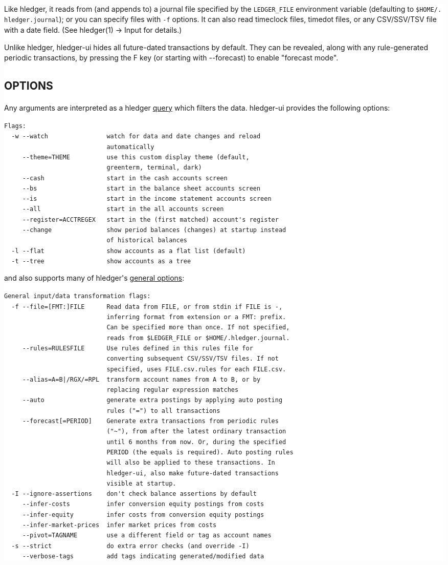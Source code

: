 Like hledger, it reads from (and appends to) a journal file specified by
the `LEDGER_FILE` environment variable (defaulting to
`$HOME/.hledger.journal`); or you can specify files with `-f` options.
It can also read timeclock files, timedot files, or any CSV/SSV/TSV file
with a date field. (See hledger(1) -\> Input for details.)

Unlike hledger, hledger-ui hides all future-dated transactions by
default. They can be revealed, along with any rule-generated periodic
transactions, by pressing the F key (or starting with \--forecast) to
enable \"forecast mode\".

## OPTIONS

Any arguments are interpreted as a hledger [query](hledger.md#queries)
which filters the data. hledger-ui provides the following options:

    Flags:
      -w --watch                watch for data and date changes and reload
                                automatically
         --theme=THEME          use this custom display theme (default,
                                greenterm, terminal, dark)
         --cash                 start in the cash accounts screen
         --bs                   start in the balance sheet accounts screen
         --is                   start in the income statement accounts screen
         --all                  start in the all accounts screen
         --register=ACCTREGEX   start in the (first matched) account's register
         --change               show period balances (changes) at startup instead
                                of historical balances
      -l --flat                 show accounts as a flat list (default)
      -t --tree                 show accounts as a tree

and also supports many of hledger\'s [general
options](hledger.md#options):

    General input/data transformation flags:
      -f --file=[FMT:]FILE      Read data from FILE, or from stdin if FILE is -,
                                inferring format from extension or a FMT: prefix.
                                Can be specified more than once. If not specified,
                                reads from $LEDGER_FILE or $HOME/.hledger.journal.
         --rules=RULESFILE      Use rules defined in this rules file for
                                converting subsequent CSV/SSV/TSV files. If not
                                specified, uses FILE.csv.rules for each FILE.csv.
         --alias=A=B|/RGX/=RPL  transform account names from A to B, or by
                                replacing regular expression matches
         --auto                 generate extra postings by applying auto posting
                                rules ("=") to all transactions
         --forecast[=PERIOD]    Generate extra transactions from periodic rules
                                ("~"), from after the latest ordinary transaction
                                until 6 months from now. Or, during the specified
                                PERIOD (the equals is required). Auto posting rules
                                will also be applied to these transactions. In
                                hledger-ui, also make future-dated transactions
                                visible at startup.
      -I --ignore-assertions    don't check balance assertions by default
         --infer-costs          infer conversion equity postings from costs
         --infer-equity         infer costs from conversion equity postings
         --infer-market-prices  infer market prices from costs
         --pivot=TAGNAME        use a different field or tag as account names
      -s --strict               do extra error checks (and override -I)
         --verbose-tags         add tags indicating generated/modified data
